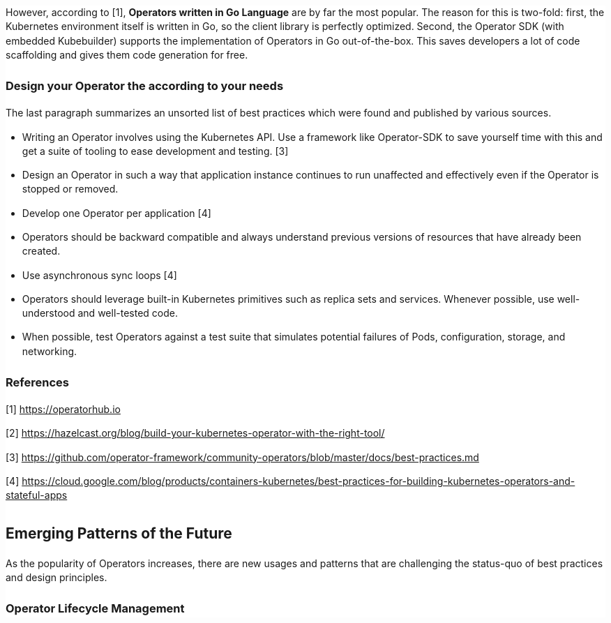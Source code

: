 However, according to \[1\], **Operators written in Go Language** are by
far the most popular. The reason for this is two-fold: first, the
Kubernetes environment itself is written in Go, so the client library is
perfectly optimized. Second, the Operator SDK (with embedded
Kubebuilder) supports the implementation of Operators in Go out-of-the-box.
This saves developers a lot of code scaffolding and gives them code generation for
free.

### Design your Operator the according to your needs

The last paragraph summarizes an unsorted list of best practices which
were found and published by various sources.

-   Writing an Operator involves using the Kubernetes API. Use a
    framework like Operator-SDK to save yourself time with this and get
    a suite of tooling to ease development and testing. \[3\]

-   Design an Operator in such a way that application instance continues
    to run unaffected and effectively even if the Operator is stopped or
    removed.

-   Develop one Operator per application \[4\]

-   Operators should be backward compatible and always understand
    previous versions of resources that have already been created.

-   Use asynchronous sync loops \[4\]

-   Operators should leverage built-in Kubernetes primitives such as
    replica sets and services. Whenever possible, use well-understood
    and well-tested code.

-   When possible, test Operators against a test suite that simulates
    potential failures of Pods, configuration, storage, and networking.

### References

\[1\] https://operatorhub.io

\[2\]
https://hazelcast.org/blog/build-your-kubernetes-operator-with-the-right-tool/

\[3\]
https://github.com/operator-framework/community-operators/blob/master/docs/best-practices.md

\[4\]
https://cloud.google.com/blog/products/containers-kubernetes/best-practices-for-building-kubernetes-operators-and-stateful-apps


## Emerging Patterns of the Future

As the popularity of Operators increases, there are new usages and patterns that are challenging the status-quo of best practices and design principles.

### Operator Lifecycle Management
